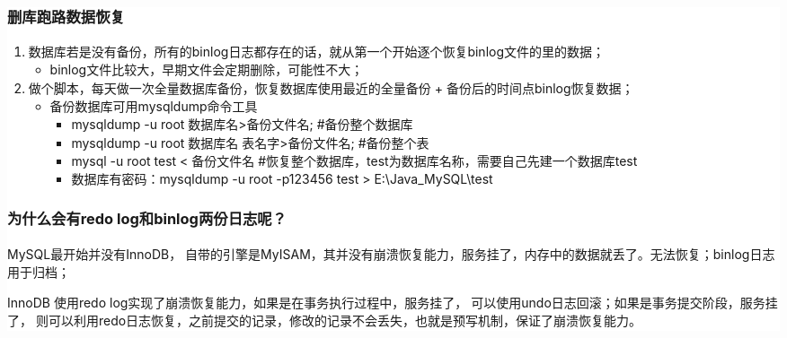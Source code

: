 

### 删库跑路数据恢复

1. 数据库若是没有备份，所有的binlog日志都存在的话，就从第一个开始逐个恢复binlog文件的里的数据；
   - binlog文件比较大，早期文件会定期删除，可能性不大；
2. 做个脚本，每天做一次全量数据库备份，恢复数据库使用最近的全量备份 + 备份后的时间点binlog恢复数据；
   - 备份数据库可用mysqldump命令工具
     - mysqldump -u root 数据库名>备份文件名;   #备份整个数据库 
     - mysqldump -u root 数据库名 表名字>备份文件名;  #备份整个表 
     - mysql -u root test < 备份文件名 #恢复整个数据库，test为数据库名称，需要自己先建一个数据库test              
     - 数据库有密码：mysqldump -u root -p123456 test > E:\Java_MySQL\test



### 为什么会有redo log和binlog两份日志呢？

MySQL最开始并没有InnoDB， 自带的引擎是MyISAM，其并没有崩溃恢复能力，服务挂了，内存中的数据就丢了。无法恢复；binlog日志用于归档；

InnoDB 使用redo log实现了崩溃恢复能力，如果是在事务执行过程中，服务挂了， 可以使用undo日志回滚；如果是事务提交阶段，服务挂了， 则可以利用redo日志恢复，之前提交的记录，修改的记录不会丢失，也就是预写机制，保证了崩溃恢复能力。